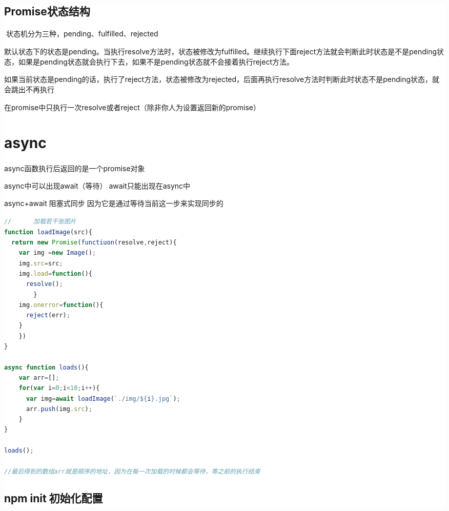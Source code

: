 
## **Promise状态结构**

​		状态机分为三种，pending、fulfilled、rejected

​		默认状态下的状态是pending。当执行resolve方法时，状态被修改为fulfilled。继续执行下面reject方法就会判断此时状态是不是pending状态，如果是pending状态就会执行下去，如果不是pending状态就不会接着执行reject方法。

​		如果当前状态是pending的话，执行了reject方法，状态被修改为rejected，后面再执行resolve方法时判断此时状态不是pending状态，就会跳出不再执行

​		在promise中只执行一次resolve或者reject（除非你人为设置返回新的promise）



# async

async函数执行后返回的是一个promise对象

async中可以出现await（等待）				await只能出现在async中

async+await	阻塞式同步    因为它是通过等待当前这一步来实现同步的



```js
//		加载若干张图片
function loadImage(src){
  return new Promise(functiuon(resolve,reject){
    var img =new Image();
  	img.src=src;
  	img.load=function(){
      resolve();
		}
  	img.onerror=function(){
      reject(err);
    }
 	})
}

async function loads(){
  	var arr=[];
  	for(var i=0;i<10;i++){
      var img=await loadImage(`./img/${i}.jpg`);
      arr.push(img.src);
    }
}

loads();

//最后得到的数组arr就是顺序的地址，因为在每一次加载的时候都会等待，等之前的执行结束
```



## **npm init   初始化配置**
